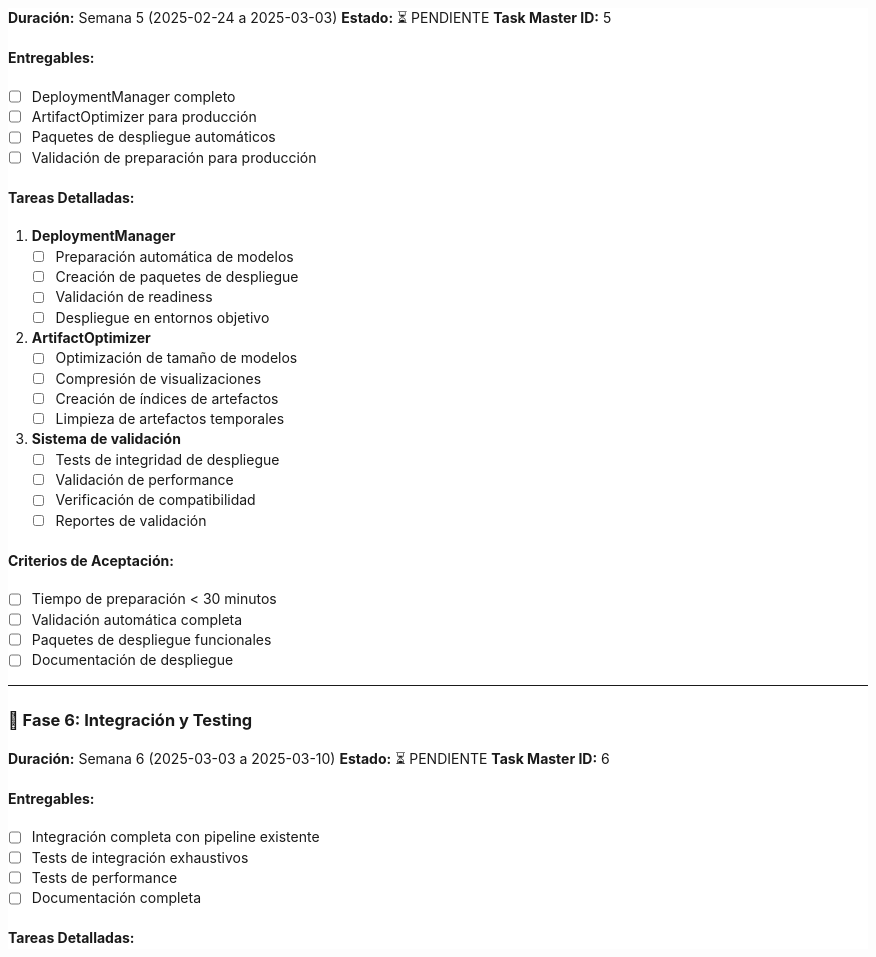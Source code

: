**Duración:** Semana 5 (2025-02-24 a 2025-03-03)
**Estado:** ⏳ PENDIENTE
**Task Master ID:** 5

#### **Entregables:**

- [ ] DeploymentManager completo
- [ ] ArtifactOptimizer para producción
- [ ] Paquetes de despliegue automáticos
- [ ] Validación de preparación para producción

#### **Tareas Detalladas:**

1. **DeploymentManager**
   - [ ] Preparación automática de modelos
   - [ ] Creación de paquetes de despliegue
   - [ ] Validación de readiness
   - [ ] Despliegue en entornos objetivo

2. **ArtifactOptimizer**
   - [ ] Optimización de tamaño de modelos
   - [ ] Compresión de visualizaciones
   - [ ] Creación de índices de artefactos
   - [ ] Limpieza de artefactos temporales

3. **Sistema de validación**
   - [ ] Tests de integridad de despliegue
   - [ ] Validación de performance
   - [ ] Verificación de compatibilidad
   - [ ] Reportes de validación

#### **Criterios de Aceptación:**

- [ ] Tiempo de preparación < 30 minutos
- [ ] Validación automática completa
- [ ] Paquetes de despliegue funcionales
- [ ] Documentación de despliegue

---

### **🧪 Fase 6: Integración y Testing**

**Duración:** Semana 6 (2025-03-03 a 2025-03-10)
**Estado:** ⏳ PENDIENTE
**Task Master ID:** 6

#### **Entregables:**

- [ ] Integración completa con pipeline existente
- [ ] Tests de integración exhaustivos
- [ ] Tests de performance
- [ ] Documentación completa

#### **Tareas Detalladas:**

